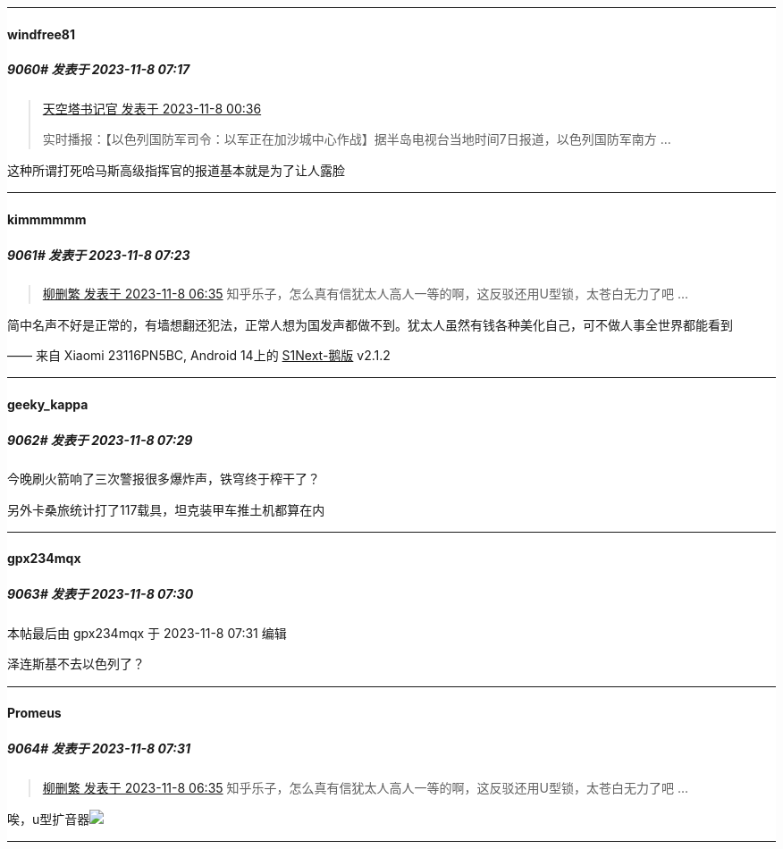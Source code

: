 *****

####  windfree81  
##### 9060#       发表于 2023-11-8 07:17

<blockquote><a href="httphttps://bbs.saraba1st.com/2b/forum.php?mod=redirect&amp;goto=findpost&amp;pid=62974733&amp;ptid=2158153" target="_blank">天空塔书记官 发表于 2023-11-8 00:36</a>

实时播报：【以色列国防军司令：以军正在加沙城中心作战】据半岛电视台当地时间7日报道，以色列国防军南方 ...</blockquote>
这种所谓打死哈马斯高级指挥官的报道基本就是为了让人露脸


*****

####  kimmmmmm  
##### 9061#       发表于 2023-11-8 07:23

<blockquote><a href="httphttps://bbs.saraba1st.com/2b/forum.php?mod=redirect&amp;goto=findpost&amp;pid=62975374&amp;ptid=2158153" target="_blank">柳删繁 发表于 2023-11-8 06:35</a>
知乎乐子，怎么真有信犹太人高人一等的啊，这反驳还用U型锁，太苍白无力了吧 ...</blockquote>
简中名声不好是正常的，有墙想翻还犯法，正常人想为国发声都做不到。犹太人虽然有钱各种美化自己，可不做人事全世界都能看到

—— 来自 Xiaomi 23116PN5BC, Android 14上的 [S1Next-鹅版](https://github.com/ykrank/S1-Next/releases) v2.1.2

*****

####  geeky_kappa  
##### 9062#       发表于 2023-11-8 07:29

今晚刷火箭响了三次警报很多爆炸声，铁穹终于榨干了？

另外卡桑旅统计打了117载具，坦克装甲车推土机都算在内

*****

####  gpx234mqx  
##### 9063#       发表于 2023-11-8 07:30

 本帖最后由 gpx234mqx 于 2023-11-8 07:31 编辑 

泽连斯基不去以色列了？

*****

####  Promeus  
##### 9064#       发表于 2023-11-8 07:31

<blockquote><a href="httphttps://bbs.saraba1st.com/2b/forum.php?mod=redirect&amp;goto=findpost&amp;pid=62975374&amp;ptid=2158153" target="_blank">柳删繁 发表于 2023-11-8 06:35</a>
知乎乐子，怎么真有信犹太人高人一等的啊，这反驳还用U型锁，太苍白无力了吧 ...</blockquote>
唉，u型扩音器<img src="https://static.saraba1st.com/image/smiley/face2017/053.png" referrerpolicy="no-referrer">


*****
